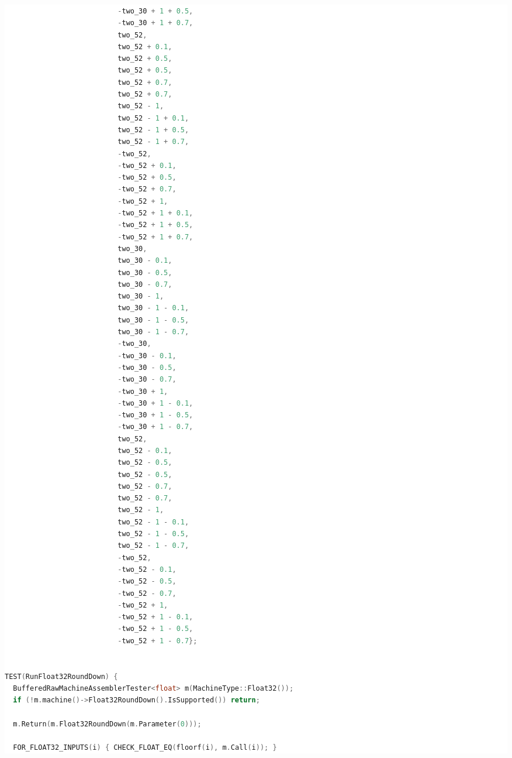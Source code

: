 ```cpp
                           -two_30 + 1 + 0.5,
                           -two_30 + 1 + 0.7,
                           two_52,
                           two_52 + 0.1,
                           two_52 + 0.5,
                           two_52 + 0.5,
                           two_52 + 0.7,
                           two_52 + 0.7,
                           two_52 - 1,
                           two_52 - 1 + 0.1,
                           two_52 - 1 + 0.5,
                           two_52 - 1 + 0.7,
                           -two_52,
                           -two_52 + 0.1,
                           -two_52 + 0.5,
                           -two_52 + 0.7,
                           -two_52 + 1,
                           -two_52 + 1 + 0.1,
                           -two_52 + 1 + 0.5,
                           -two_52 + 1 + 0.7,
                           two_30,
                           two_30 - 0.1,
                           two_30 - 0.5,
                           two_30 - 0.7,
                           two_30 - 1,
                           two_30 - 1 - 0.1,
                           two_30 - 1 - 0.5,
                           two_30 - 1 - 0.7,
                           -two_30,
                           -two_30 - 0.1,
                           -two_30 - 0.5,
                           -two_30 - 0.7,
                           -two_30 + 1,
                           -two_30 + 1 - 0.1,
                           -two_30 + 1 - 0.5,
                           -two_30 + 1 - 0.7,
                           two_52,
                           two_52 - 0.1,
                           two_52 - 0.5,
                           two_52 - 0.5,
                           two_52 - 0.7,
                           two_52 - 0.7,
                           two_52 - 1,
                           two_52 - 1 - 0.1,
                           two_52 - 1 - 0.5,
                           two_52 - 1 - 0.7,
                           -two_52,
                           -two_52 - 0.1,
                           -two_52 - 0.5,
                           -two_52 - 0.7,
                           -two_52 + 1,
                           -two_52 + 1 - 0.1,
                           -two_52 + 1 - 0.5,
                           -two_52 + 1 - 0.7};


TEST(RunFloat32RoundDown) {
  BufferedRawMachineAssemblerTester<float> m(MachineType::Float32());
  if (!m.machine()->Float32RoundDown().IsSupported()) return;

  m.Return(m.Float32RoundDown(m.Parameter(0)));

  FOR_FLOAT32_INPUTS(i) { CHECK_FLOAT_EQ(floorf(i), m.Call(i)); }
```